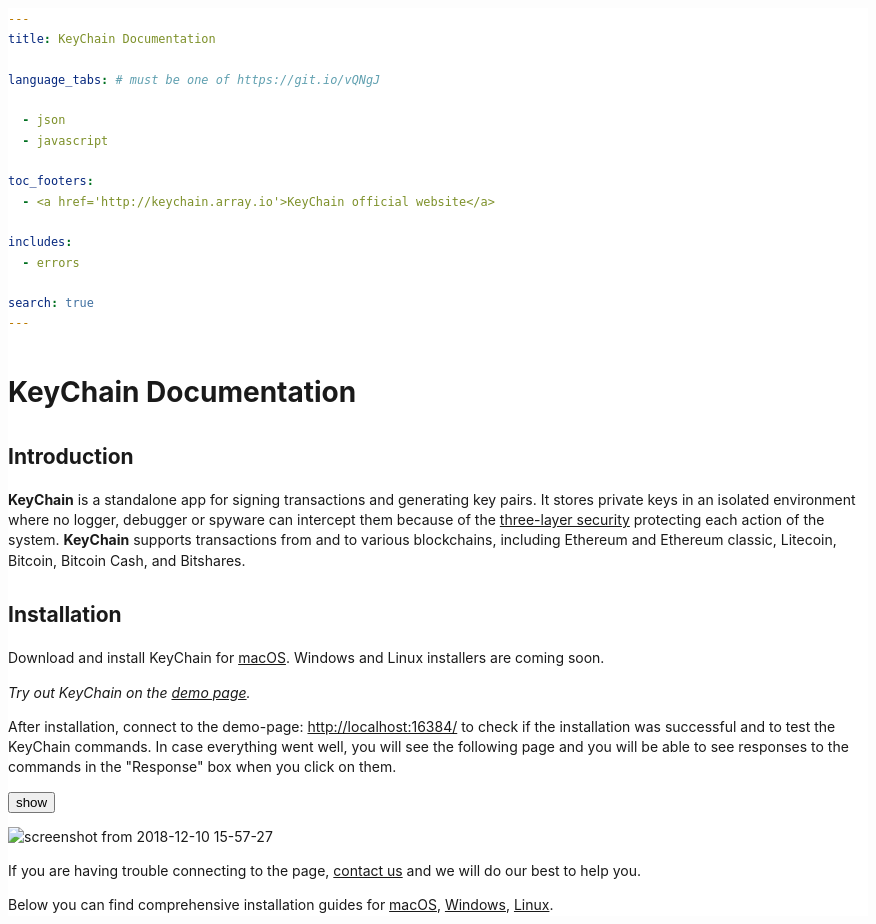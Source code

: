 ```yaml
---
title: KeyChain Documentation

language_tabs: # must be one of https://git.io/vQNgJ

  - json
  - javascript
  
toc_footers:
  - <a href='http://keychain.array.io'>KeyChain official website</a>

includes:
  - errors

search: true
---
```


# KeyChain Documentation
## Introduction

**KeyChain** is a standalone app for signing transactions and generating key pairs. It stores private keys in an isolated environment where no logger, debugger or spyware can intercept them because of the [three-layer security](#three-security-layers-of-keychain) protecting each action of the system.
**KeyChain** supports transactions from and to various blockchains, including Ethereum and Ethereum classic, Litecoin, Bitcoin, Bitcoin Cash, and Bitshares. 

## Installation

Download and install KeyChain for [macOS](https://github.com/arrayio/array-io-keychain/releases/download/0.11/KeyChain.Installer.v0.11.zip). Windows and Linux installers are coming soon.

*Try out KeyChain on the [demo page](https://arrayio.github.io/array-io-keychain/demo/).*

After installation, connect to the demo-page: [http://localhost:16384/](http://localhost:16384/) to check if the installation was successful and to test the KeyChain commands. In case everything went well, you will see the following page and you will be able to see responses to the commands in the "Response" box when you click on them.

<button class="show btn btn-info btn-sm" data-image='21'>show</button>

<img id='21' alt="screenshot from 2018-12-10 15-57-27" src="https://user-images.githubusercontent.com/34011337/49734247-be211a80-fc94-11e8-8d85-c70b738ecae3.png">


If you are having trouble connecting to the page, [contact us](#contact) and we will do our best to help you.

Below you can find comprehensive installation guides for [macOS](#macos), [Windows](#windows), [Linux](#linux).
